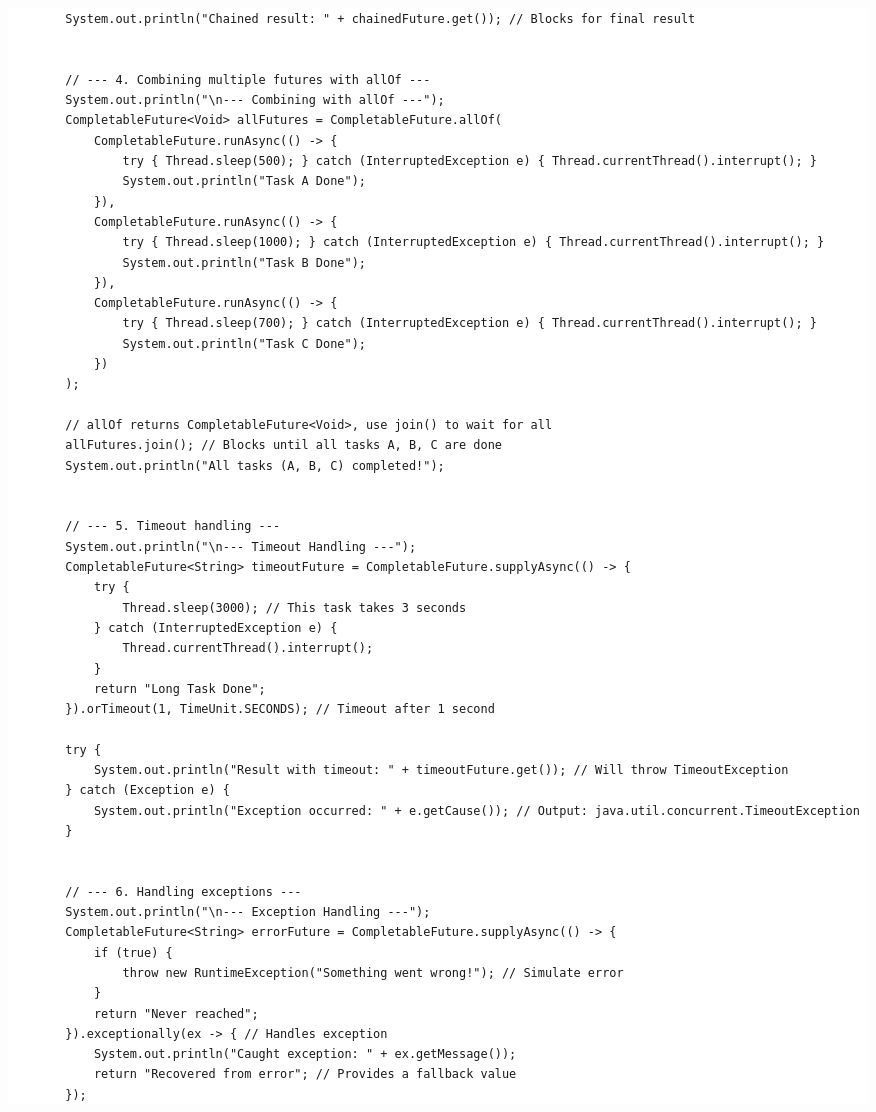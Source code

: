             System.out.println("Chained result: " + chainedFuture.get()); // Blocks for final result


            // --- 4. Combining multiple futures with allOf ---
            System.out.println("\n--- Combining with allOf ---");
            CompletableFuture<Void> allFutures = CompletableFuture.allOf(
                CompletableFuture.runAsync(() -> {
                    try { Thread.sleep(500); } catch (InterruptedException e) { Thread.currentThread().interrupt(); }
                    System.out.println("Task A Done");
                }),
                CompletableFuture.runAsync(() -> {
                    try { Thread.sleep(1000); } catch (InterruptedException e) { Thread.currentThread().interrupt(); }
                    System.out.println("Task B Done");
                }),
                CompletableFuture.runAsync(() -> {
                    try { Thread.sleep(700); } catch (InterruptedException e) { Thread.currentThread().interrupt(); }
                    System.out.println("Task C Done");
                })
            );

            // allOf returns CompletableFuture<Void>, use join() to wait for all
            allFutures.join(); // Blocks until all tasks A, B, C are done
            System.out.println("All tasks (A, B, C) completed!");


            // --- 5. Timeout handling ---
            System.out.println("\n--- Timeout Handling ---");
            CompletableFuture<String> timeoutFuture = CompletableFuture.supplyAsync(() -> {
                try {
                    Thread.sleep(3000); // This task takes 3 seconds
                } catch (InterruptedException e) {
                    Thread.currentThread().interrupt();
                }
                return "Long Task Done";
            }).orTimeout(1, TimeUnit.SECONDS); // Timeout after 1 second

            try {
                System.out.println("Result with timeout: " + timeoutFuture.get()); // Will throw TimeoutException
            } catch (Exception e) {
                System.out.println("Exception occurred: " + e.getCause()); // Output: java.util.concurrent.TimeoutException
            }


            // --- 6. Handling exceptions ---
            System.out.println("\n--- Exception Handling ---");
            CompletableFuture<String> errorFuture = CompletableFuture.supplyAsync(() -> {
                if (true) {
                    throw new RuntimeException("Something went wrong!"); // Simulate error
                }
                return "Never reached";
            }).exceptionally(ex -> { // Handles exception
                System.out.println("Caught exception: " + ex.getMessage());
                return "Recovered from error"; // Provides a fallback value
            });
